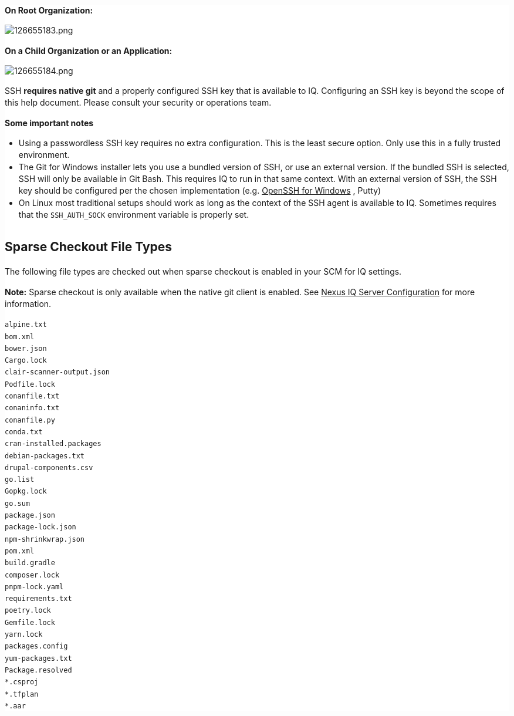 **On Root Organization:**

![126655183.png](/docs-at-surgery-poc/assets/images/uuid-44f1c401-58f0-9d66-0d14-2ef1bed34c92.png)

**On a Child Organization or an Application:**

![126655184.png](/docs-at-surgery-poc/assets/images/uuid-d457cf4e-1aed-70e3-6623-25250e5e7e9c.png)

SSH **requires native git** and a properly configured SSH key that is available to IQ. Configuring an SSH key is beyond the scope of this help document. Please consult your security or operations team.

**Some important notes**

- Using a passwordless SSH key requires no extra configuration. This is the least secure option. Only use this in a fully trusted environment.
- The Git for Windows installer lets you use a bundled version of SSH, or use an external version. If the bundled SSH is selected, SSH will only be available in Git Bash. This requires IQ to run in that same context. With an external version of SSH, the SSH key should be configured per the chosen implementation (e.g. [OpenSSH for Windows](https://docs.microsoft.com/en-us/windows-server/administration/openssh/openssh_install_firstuse) , Putty)
- On Linux most traditional setups should work as long as the context of the SSH agent is available to IQ. Sometimes requires that the `SSH_AUTH_SOCK` environment variable is properly set.

## Sparse Checkout File Types

The following file types are checked out when sparse checkout is enabled in your SCM for IQ settings.

**Note:** Sparse checkout is only available when the native git client is enabled. See [Nexus IQ Server Configuration](#UUID-f3b4500c-ca79-40f7-37ec-428d70e9d8a7) for more information.

```
alpine.txt
bom.xml
bower.json
Cargo.lock
clair-scanner-output.json
Podfile.lock
conanfile.txt
conaninfo.txt
conanfile.py
conda.txt
cran-installed.packages
debian-packages.txt
drupal-components.csv
go.list
Gopkg.lock
go.sum
package.json
package-lock.json
npm-shrinkwrap.json
pom.xml
build.gradle
composer.lock
pnpm-lock.yaml
requirements.txt
poetry.lock
Gemfile.lock
yarn.lock
packages.config
yum-packages.txt
Package.resolved
*.csproj
*.tfplan
*.aar
```